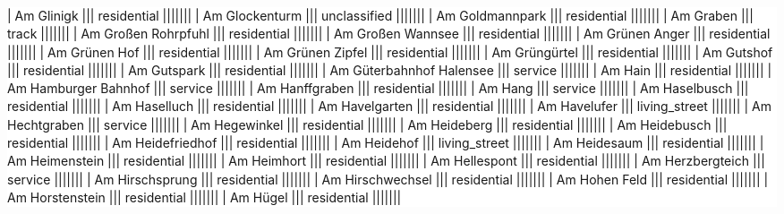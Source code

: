 | Am Glinigk                          ||| residential    |||||||
| Am Glockenturm                      ||| unclassified   |||||||
| Am Goldmannpark                     ||| residential    |||||||
| Am Graben                           ||| track          |||||||
| Am Großen Rohrpfuhl                 ||| residential    |||||||
| Am Großen Wannsee                   ||| residential    |||||||
| Am Grünen Anger                     ||| residential    |||||||
| Am Grünen Hof                       ||| residential    |||||||
| Am Grünen Zipfel                    ||| residential    |||||||
| Am Grüngürtel                       ||| residential    |||||||
| Am Gutshof                          ||| residential    |||||||
| Am Gutspark                         ||| residential    |||||||
| Am Güterbahnhof Halensee            ||| service        |||||||
| Am Hain                             ||| residential    |||||||
| Am Hamburger Bahnhof                ||| service        |||||||
| Am Hanffgraben                      ||| residential    |||||||
| Am Hang                             ||| service        |||||||
| Am Haselbusch                       ||| residential    |||||||
| Am Haselluch                        ||| residential    |||||||
| Am Havelgarten                      ||| residential    |||||||
| Am Havelufer                        ||| living_street  |||||||
| Am Hechtgraben                      ||| service        |||||||
| Am Hegewinkel                       ||| residential    |||||||
| Am Heideberg                        ||| residential    |||||||
| Am Heidebusch                       ||| residential    |||||||
| Am Heidefriedhof                    ||| residential    |||||||
| Am Heidehof                         ||| living_street  |||||||
| Am Heidesaum                        ||| residential    |||||||
| Am Heimenstein                      ||| residential    |||||||
| Am Heimhort                         ||| residential    |||||||
| Am Hellespont                       ||| residential    |||||||
| Am Herzbergteich                    ||| service        |||||||
| Am Hirschsprung                     ||| residential    |||||||
| Am Hirschwechsel                    ||| residential    |||||||
| Am Hohen Feld                       ||| residential    |||||||
| Am Horstenstein                     ||| residential    |||||||
| Am Hügel                            ||| residential    |||||||